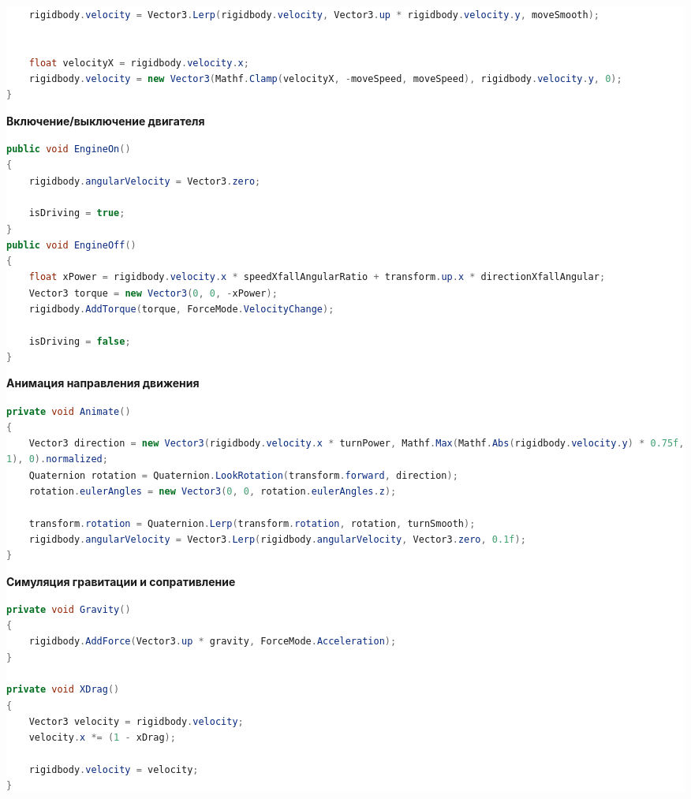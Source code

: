 ```csharp
    rigidbody.velocity = Vector3.Lerp(rigidbody.velocity, Vector3.up * rigidbody.velocity.y, moveSmooth);


    float velocityX = rigidbody.velocity.x;
    rigidbody.velocity = new Vector3(Mathf.Clamp(velocityX, -moveSpeed, moveSpeed), rigidbody.velocity.y, 0);
}
```
**Включение/выключение двигателя**
```csharp
public void EngineOn()
{
    rigidbody.angularVelocity = Vector3.zero;

    isDriving = true;
}
public void EngineOff()
{
    float xPower = rigidbody.velocity.x * speedXfallAngularRatio + transform.up.x * directionXfallAngular;
    Vector3 torque = new Vector3(0, 0, -xPower);
    rigidbody.AddTorque(torque, ForceMode.VelocityChange);

    isDriving = false;
}
```

**Анимация направления движения**
```csharp
private void Animate()
{
    Vector3 direction = new Vector3(rigidbody.velocity.x * turnPower, Mathf.Max(Mathf.Abs(rigidbody.velocity.y) * 0.75f, 1), 0).normalized;
    Quaternion rotation = Quaternion.LookRotation(transform.forward, direction);
    rotation.eulerAngles = new Vector3(0, 0, rotation.eulerAngles.z);

    transform.rotation = Quaternion.Lerp(transform.rotation, rotation, turnSmooth);
    rigidbody.angularVelocity = Vector3.Lerp(rigidbody.angularVelocity, Vector3.zero, 0.1f);
}
```

**Симуляция гравитации и сопративление**
```csharp
private void Gravity()
{
    rigidbody.AddForce(Vector3.up * gravity, ForceMode.Acceleration);
}

private void XDrag()
{
    Vector3 velocity = rigidbody.velocity;
    velocity.x *= (1 - xDrag);

    rigidbody.velocity = velocity;
}
```
